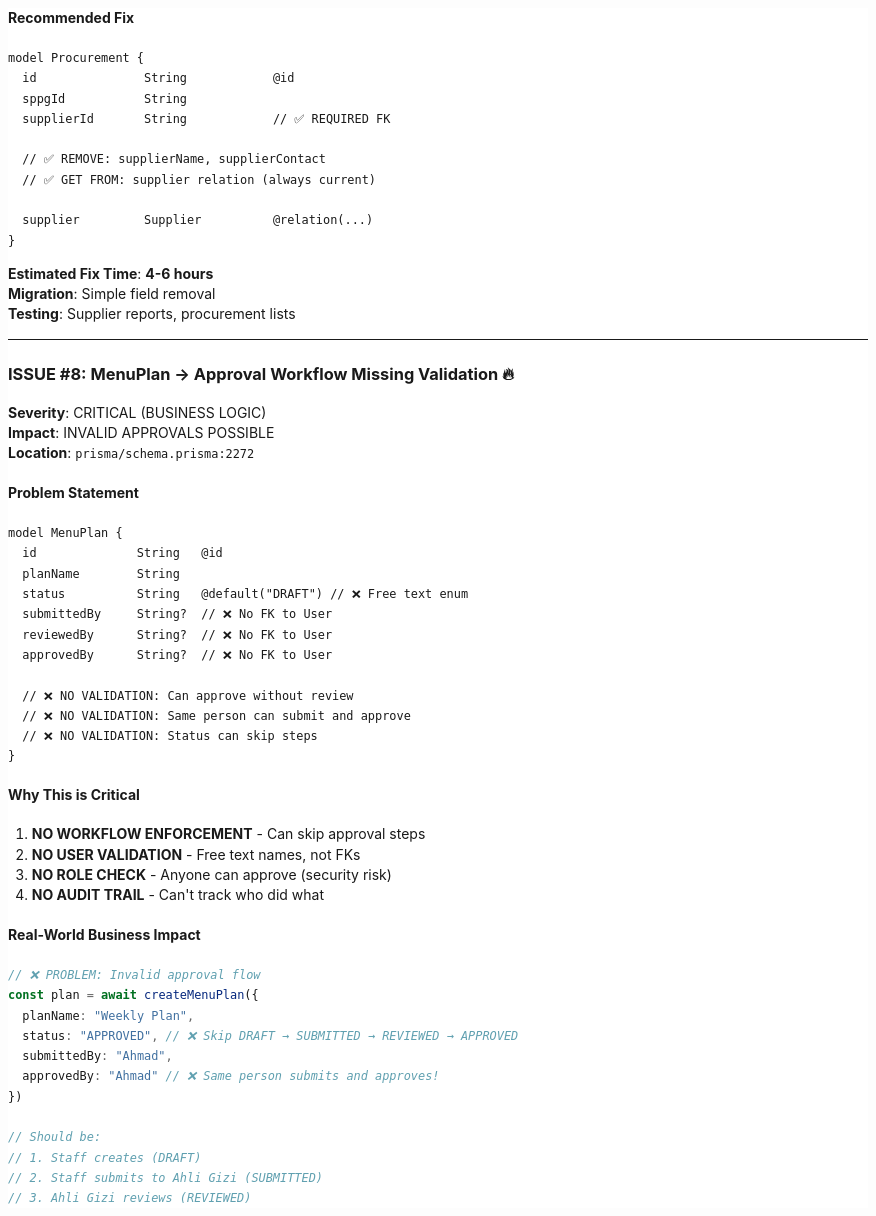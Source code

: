 ```typescript
```

#### Recommended Fix
```prisma
model Procurement {
  id               String            @id
  sppgId           String
  supplierId       String            // ✅ REQUIRED FK
  
  // ✅ REMOVE: supplierName, supplierContact
  // ✅ GET FROM: supplier relation (always current)
  
  supplier         Supplier          @relation(...)
}
```

**Estimated Fix Time**: **4-6 hours**  
**Migration**: Simple field removal  
**Testing**: Supplier reports, procurement lists

---

### **ISSUE #8: MenuPlan → Approval Workflow Missing Validation** 🔥

**Severity**: CRITICAL (BUSINESS LOGIC)  
**Impact**: INVALID APPROVALS POSSIBLE  
**Location**: `prisma/schema.prisma:2272`

#### Problem Statement
```prisma
model MenuPlan {
  id              String   @id
  planName        String
  status          String   @default("DRAFT") // ❌ Free text enum
  submittedBy     String?  // ❌ No FK to User
  reviewedBy      String?  // ❌ No FK to User
  approvedBy      String?  // ❌ No FK to User
  
  // ❌ NO VALIDATION: Can approve without review
  // ❌ NO VALIDATION: Same person can submit and approve
  // ❌ NO VALIDATION: Status can skip steps
}
```

#### Why This is Critical
1. **NO WORKFLOW ENFORCEMENT** - Can skip approval steps
2. **NO USER VALIDATION** - Free text names, not FKs
3. **NO ROLE CHECK** - Anyone can approve (security risk)
4. **NO AUDIT TRAIL** - Can't track who did what

#### Real-World Business Impact
```typescript
// ❌ PROBLEM: Invalid approval flow
const plan = await createMenuPlan({
  planName: "Weekly Plan",
  status: "APPROVED", // ❌ Skip DRAFT → SUBMITTED → REVIEWED → APPROVED
  submittedBy: "Ahmad",
  approvedBy: "Ahmad" // ❌ Same person submits and approves!
})

// Should be:
// 1. Staff creates (DRAFT)
// 2. Staff submits to Ahli Gizi (SUBMITTED)
// 3. Ahli Gizi reviews (REVIEWED)
```